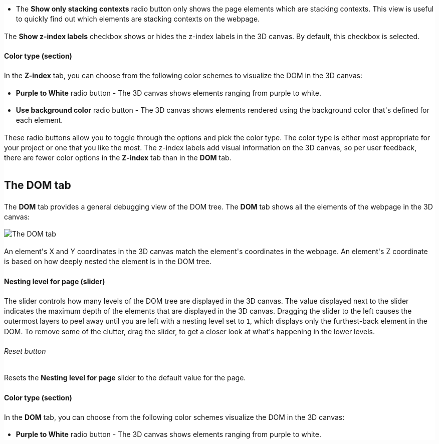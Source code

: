 *  The **Show only stacking contexts** radio button only shows the page elements which are stacking contexts.  This view is useful to quickly find out which elements are stacking contexts on the webpage.

The **Show z-index labels** checkbox shows or hides the z-index labels in the 3D canvas.  By default, this checkbox is selected.



#### Color type (section)

In the **Z-index** tab, you can choose from the following color schemes to visualize the DOM in the 3D canvas:

*  **Purple to White** radio button - The 3D canvas shows elements ranging from purple to white.

*  **Use background color** radio button - The 3D canvas shows elements rendered using the background color that's defined for each element.

These radio buttons allow you to toggle through the options and pick the color type.  The color type is either most appropriate for your project or one that you like the most.  The z-index labels add visual information on the 3D canvas, so per user feedback, there are fewer color options in the **Z-index** tab than in the **DOM** tab.



## The DOM tab

The **DOM** tab provides a general debugging view of the DOM tree.  The **DOM** tab shows all the elements of the webpage in the 3D canvas:

![The DOM tab](index-images/dom-tab.png)

An element's X and Y coordinates in the 3D canvas match the element's coordinates in the webpage. An element's Z coordinate is based on how deeply nested the element is in the DOM tree.



#### Nesting level for page (slider)

The slider controls how many levels of the DOM tree are displayed in the 3D canvas. The value displayed next to the slider indicates the maximum depth of the elements that are displayed in the 3D canvas.  Dragging the slider to the left causes the outermost layers to peel away until you are left with a nesting level set to `1`, which displays only the furthest-back element in the DOM.  To remove some of the clutter, drag the slider, to get a closer look at what's happening in the lower levels.


###### Reset button

Resets the **Nesting level for page** slider to the default value for the page.



#### Color type (section)

In the **DOM** tab, you can choose from the following color schemes visualize the DOM in the 3D canvas:

*  **Purple to White** radio button - The 3D canvas shows elements ranging from purple to white.
